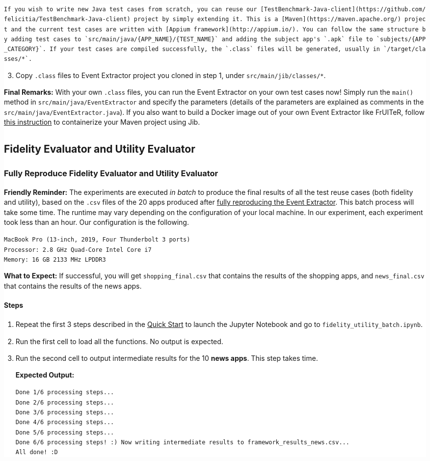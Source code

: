     If you wish to write new Java test cases from scratch, you can reuse our [TestBenchmark-Java-client](https://github.com/felicitia/TestBenchmark-Java-client) project by simply extending it. This is a [Maven](https://maven.apache.org/) project and the current test cases are written with [Appium framework](http://appium.io/). You can follow the same structure by adding test cases to `src/main/java/{APP_NAME}/{TEST_NAME}` and adding the subject app's `.apk` file to `subjects/{APP_CATEGORY}`. If your test cases are compiled successfully, the `.class` files will be generated, usually in `/target/classes/*`.

3. Copy `.class` files to Event Extractor project you cloned in step 1, under `src/main/jib/classes/*`.

**Final Remarks:** With your own `.class` files, you can run the Event Extractor on your own test cases now! Simply run the `main()` method in `src/main/java/EventExtractor` and specify the parameters (details of the parameters are explained as comments in the `src/main/java/EventExtractor.java`). If you also want to build a Docker image out of your own Event Extractor like FrUITeR, follow [this instruction](https://github.com/GoogleContainerTools/jib/tree/master/jib-maven-plugin) to  containerize your Maven project using Jib. 


## Fidelity Evaluator and Utility Evaluator

### Fully Reproduce Fidelity Evaluator and Utility Evaluator

**Friendly Reminder:** The experiments are executed *in batch* to produce the final results of all the test reuse cases (both fidelity and utility), based on the `.csv` files of the 20 apps produced after [fully reproducing the Event Extractor](#fully-reproduce-event-extractor). This batch process will take some time. The runtime may vary depending on the configuration of your local machine. In our experiment, each experiment took less than an hour. Our configuration is the following.
```
MacBook Pro (13-inch, 2019, Four Thunderbolt 3 ports)
Processor: 2.8 GHz Quad-Core Intel Core i7
Memory: 16 GB 2133 MHz LPDDR3
```

**What to Expect:** If successful, you will get `shopping_final.csv` that contains the results of the shopping apps, and `news_final.csv` that contains the results of the news apps.

#### Steps

1. Repeat the first 3 steps described in the [Quick Start](#steps-1) to launch the Jupyter Notebook and go to `fidelity_utility_batch.ipynb`.

2. Run the first cell to load all the functions. No output is expected.

3. Run the second cell to output intermediate results for the 10 **news apps**. This step takes time.

    **Expected Output:**

    ```
    Done 1/6 processing steps...
    Done 2/6 processing steps...
    Done 3/6 processing steps...
    Done 4/6 processing steps...
    Done 5/6 processing steps...
    Done 6/6 processing steps! :) Now writing intermediate results to framework_results_news.csv...
    All done! :D
    ```
